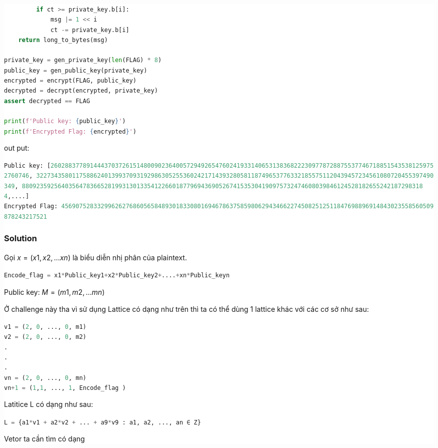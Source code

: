 ```python
         if ct >= private_key.b[i]:
             msg |= 1 << i
             ct -= private_key.b[i]
    return long_to_bytes(msg)

private_key = gen_private_key(len(FLAG) * 8)
public_key = gen_public_key(private_key)
encrypted = encrypt(FLAG, public_key)
decrypted = decrypt(encrypted, private_key)
assert decrypted == FLAG

print(f'Public key: {public_key}')
print(f'Encrypted Flag: {encrypted}')
```

out put:

```python
Public key: [260288377891444370372615148009023640057294926547602419331406531383682223097787288755377467188515435381259752760746, 322734358011758862401399370931929863052553602421714393280581187496537763321855751120439457234561080720455397490349, 88092359256403564783665281993130133541226601877969436905267415353041909757324746080398461245281826552421872983184,....]
Encrypted Flag: 45690752833299626276860565848930183308016946786375859806294346622745082512511847698896914843023558560509878243217521
```

### Solution

Gọi $x = (x1, x2,… xn)$ là biểu diễn nhị phân của plaintext.

```python
Encode_flag = x1*Public_key1+x2*Public_key2+....+xn*Public_keyn
```

Public key: $M = (m1,m2,…mn)$

Ở challenge này tha vì sử dụng Lattice có dạng như trên thì ta có thể dùng 1 lattice khác với các cơ sở như sau:

```python
v1 = (2, 0, ..., 0, m1)
v2 = (2, 0, ..., 0, m2)
.
.
.
vn = (2, 0, ..., 0, mn)
vn+1 = (1,1, ..., 1, Encode_flag )
```

Latitice L có dạng như sau:

```python
L = {a1*v1 + a2*v2 + ... + a9*v9 : a1, a2, ..., an ∈ Z}
```

Vetor ta cần tìm có dạng
